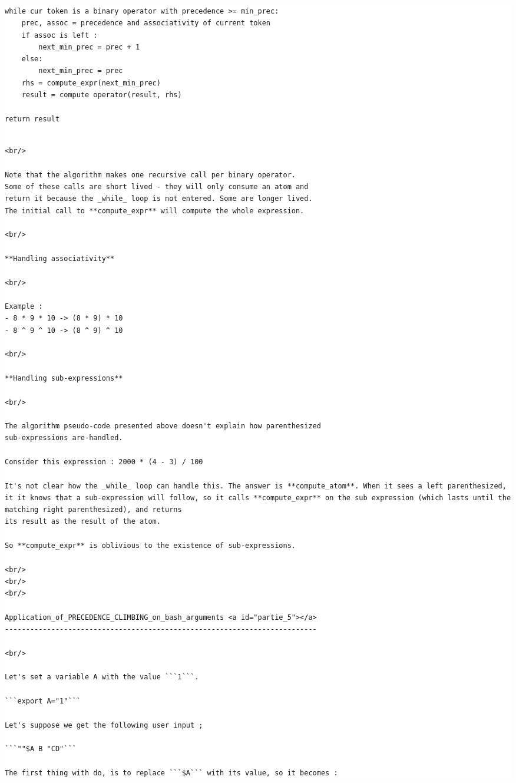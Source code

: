	while cur token is a binary operator with precedence >= min_prec:
		prec, assoc = precedence and associativity of current token
		if assoc is left :
			next_min_prec = prec + 1
		else:
			next_min_prec = prec
		rhs = compute_expr(next_min_prec)
		result = compute operator(result, rhs)

	return result
```

<br/>

Note that the algorithm makes one recursive call per binary operator.
Some of these calls are short lived - they will only consume an atom and
return it because the _while_ loop is not entered. Some are longer lived.
The initial call to **compute_expr** will compute the whole expression.

<br/>

**Handling associativity**

<br/>

Example : 
- 8 * 9 * 10 -> (8 * 9) * 10
- 8 ^ 9 ^ 10 -> (8 ^ 9) ^ 10

<br/>

**Handling sub-expressions**

<br/>

The algorithm pseudo-code presented above doesn't explain how parenthesized
sub-expressions are-handled.

Consider this expression : 2000 * (4 - 3) / 100

It's not clear how the _while_ loop can handle this. The answer is **compute_atom**. When it sees a left parenthesized, it it knows that a sub-expression will follow, so it calls **compute_expr** on the sub expression (which lasts until the matching right parenthesized), and returns
its result as the result of the atom.

So **compute_expr** is oblivious to the existence of sub-expressions.

<br/>
<br/>
<br/>

Application_of_PRECEDENCE_CLIMBING_on_bash_arguments <a id="partie_5"></a>
--------------------------------------------------------------------------

<br/>

Let's set a variable A with the value ```1```.

```export A="1"```

Let's suppose we get the following user input ;

```""$A B "CD"```

The first thing with do, is to replace ```$A``` with its value, so it becomes :
```